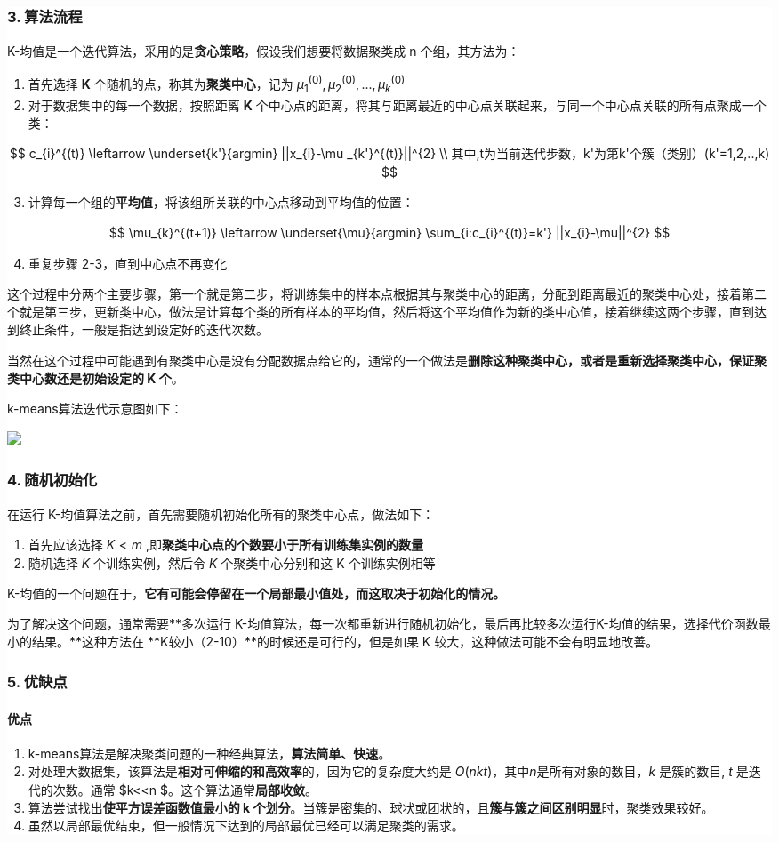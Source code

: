 

### 3. 算法流程

K-均值是一个迭代算法，采用的是**贪心策略**，假设我们想要将数据聚类成 n 个组，其方法为：

1. 首先选择 **K** 个随机的点，称其为**聚类中心**，记为 $\mu_1^{(0)},\mu_{2}^{(0)},...,\mu_{k}^{(0)}$
2. 对于数据集中的每一个数据，按照距离 **K** 个中心点的距离，将其与距离最近的中心点关联起来，与同一个中心点关联的所有点聚成一个类：

$$
c_{i}^{(t)} \leftarrow \underset{k'}{argmin} ||x_{i}-\mu _{k'}^{(t)}||^{2} \\ 
其中,t为当前迭代步数，k'为第k'个簇（类别）(k'=1,2,..,k)
$$



3. 计算每一个组的**平均值**，将该组所关联的中心点移动到平均值的位置：

$$
\mu_{k}^{(t+1)} \leftarrow \underset{\mu}{argmin} \sum_{i:c_{i}^{(t)}=k'} ||x_{i}-\mu||^{2}
$$



4. 重复步骤 2-3，直到中心点不再变化

这个过程中分两个主要步骤，第一个就是第二步，将训练集中的样本点根据其与聚类中心的距离，分配到距离最近的聚类中心处，接着第二个就是第三步，更新类中心，做法是计算每个类的所有样本的平均值，然后将这个平均值作为新的类中心值，接着继续这两个步骤，直到达到终止条件，一般是指达到设定好的迭代次数。

当然在这个过程中可能遇到有聚类中心是没有分配数据点给它的，通常的一个做法是**删除这种聚类中心，或者是重新选择聚类中心，保证聚类中心数还是初始设定的 K 个**。



k-means算法迭代示意图如下：

![](https://gitee.com/lcai013/image_cdn/raw/master/notes_images/kmeans_fig.png)



### 4. 随机初始化

在运行 K-均值算法之前，首先需要随机初始化所有的聚类中心点，做法如下：

1. 首先应该选择 $K<m$ ,即**聚类中心点的个数要小于所有训练集实例的数量**
2. 随机选择 $K$ 个训练实例，然后令 $K$ 个聚类中心分别和这 K 个训练实例相等

K-均值的一个问题在于，**它有可能会停留在一个局部最小值处，而这取决于初始化的情况。**

为了解决这个问题，通常需要**多次运行 K-均值算法，每一次都重新进行随机初始化，最后再比较多次运行K-均值的结果，选择代价函数最小的结果。**这种方法在 **K较小（2-10）**的时候还是可行的，但是如果 K 较大，这种做法可能不会有明显地改善。



### 5. 优缺点

#### 优点

1. k-means算法是解决聚类问题的一种经典算法，**算法简单、快速**。
2. 对处理大数据集，该算法是**相对可伸缩的和高效率**的，因为它的复杂度大约是 $O(nkt)$，其中$n$是所有对象的数目，$k$ 是簇的数目, $t$ 是迭代的次数。通常 $k<<n $。这个算法通常**局部收敛**。
3. 算法尝试找出**使平方误差函数值最小的 k 个划分**。当簇是密集的、球状或团状的，且**簇与簇之间区别明显**时，聚类效果较好。
4. 虽然以局部最优结束，但一般情况下达到的局部最优已经可以满足聚类的需求。
